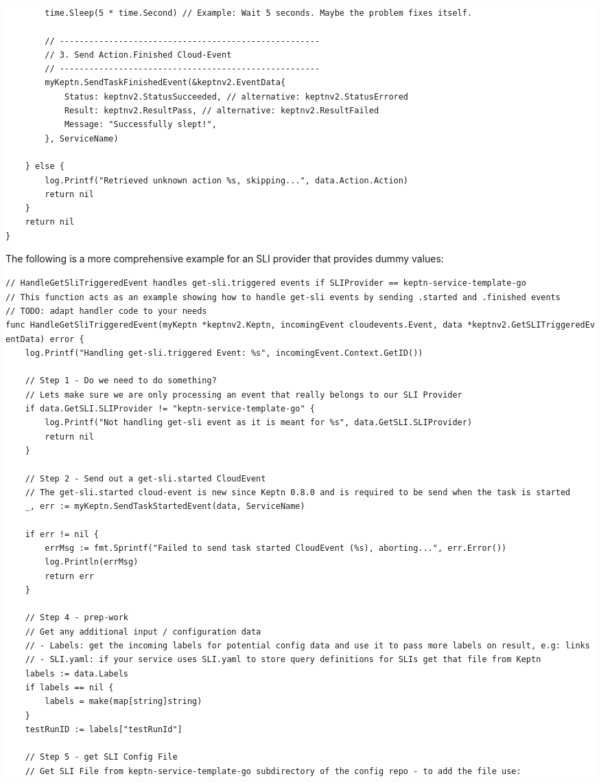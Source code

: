 ```golang
		time.Sleep(5 * time.Second) // Example: Wait 5 seconds. Maybe the problem fixes itself.

		// -----------------------------------------------------
		// 3. Send Action.Finished Cloud-Event
		// -----------------------------------------------------
		myKeptn.SendTaskFinishedEvent(&keptnv2.EventData{
			Status: keptnv2.StatusSucceeded, // alternative: keptnv2.StatusErrored
			Result: keptnv2.ResultPass, // alternative: keptnv2.ResultFailed
			Message: "Successfully slept!",
		}, ServiceName)

	} else {
		log.Printf("Retrieved unknown action %s, skipping...", data.Action.Action)
		return nil
	}
	return nil
}
```

The following is a more comprehensive example for an SLI provider that provides dummy values:
```golang
// HandleGetSliTriggeredEvent handles get-sli.triggered events if SLIProvider == keptn-service-template-go
// This function acts as an example showing how to handle get-sli events by sending .started and .finished events
// TODO: adapt handler code to your needs
func HandleGetSliTriggeredEvent(myKeptn *keptnv2.Keptn, incomingEvent cloudevents.Event, data *keptnv2.GetSLITriggeredEventData) error {
	log.Printf("Handling get-sli.triggered Event: %s", incomingEvent.Context.GetID())
	
	// Step 1 - Do we need to do something?
	// Lets make sure we are only processing an event that really belongs to our SLI Provider
	if data.GetSLI.SLIProvider != "keptn-service-template-go" {
		log.Printf("Not handling get-sli event as it is meant for %s", data.GetSLI.SLIProvider)
		return nil
	}

	// Step 2 - Send out a get-sli.started CloudEvent
	// The get-sli.started cloud-event is new since Keptn 0.8.0 and is required to be send when the task is started
	_, err := myKeptn.SendTaskStartedEvent(data, ServiceName)

	if err != nil {
		errMsg := fmt.Sprintf("Failed to send task started CloudEvent (%s), aborting...", err.Error())
		log.Println(errMsg)
		return err
	}

	// Step 4 - prep-work
	// Get any additional input / configuration data
	// - Labels: get the incoming labels for potential config data and use it to pass more labels on result, e.g: links
	// - SLI.yaml: if your service uses SLI.yaml to store query definitions for SLIs get that file from Keptn
	labels := data.Labels
	if labels == nil {
		labels = make(map[string]string)
	}
	testRunID := labels["testRunId"]

	// Step 5 - get SLI Config File
	// Get SLI File from keptn-service-template-go subdirectory of the config repo - to add the file use:
```